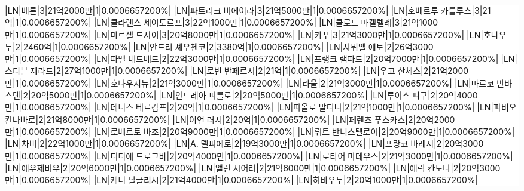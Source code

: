 |LN|베론|3|21억2000만|1|0.0006657200%|
|LN|파트리크 비에이라|3|21억5000만|1|0.0006657200%|
|LN|호베르투 카를루스|3|21억|1|0.0006657200%|
|LN|클라렌스 세이도르프|3|22억1000만|1|0.0006657200%|
|LN|클로드 마켈렐레|3|21억1000만|1|0.0006657200%|
|LN|마르셀 드사이|3|20억8000만|1|0.0006657200%|
|LN|카푸|3|21억3000만|1|0.0006657200%|
|LN|호나우두|2|2460억|1|0.0006657200%|
|LN|안드리 셰우첸코|2|3380억|1|0.0006657200%|
|LN|사뮈엘 에토|2|26억3000만|1|0.0006657200%|
|LN|파벨 네드베드|2|22억3000만|1|0.0006657200%|
|LN|프랭크 램파드|2|20억7000만|1|0.0006657200%|
|LN|스티븐 제라드|2|27억1000만|1|0.0006657200%|
|LN|로빈 반페르시|2|21억|1|0.0006657200%|
|LN|우고 산체스|2|21억2000만|1|0.0006657200%|
|LN|호나우지뉴|2|21억3000만|1|0.0006657200%|
|LN|라울|2|21억3000만|1|0.0006657200%|
|LN|마르코 반바스텐|2|20억5000만|1|0.0006657200%|
|LN|안드레아 피를로|2|20억5000만|1|0.0006657200%|
|LN|루이스 피구|2|20억4000만|1|0.0006657200%|
|LN|데니스 베르캄프|2|20억|1|0.0006657200%|
|LN|파올로 말디니|2|21억1000만|1|0.0006657200%|
|LN|파비오 칸나바로|2|21억8000만|1|0.0006657200%|
|LN|이언 러시|2|20억|1|0.0006657200%|
|LN|페렌츠 푸스카스|2|20억2000만|1|0.0006657200%|
|LN|로베르토 바조|2|20억9000만|1|0.0006657200%|
|LN|뤼트 반니스텔로이|2|20억9000만|1|0.0006657200%|
|LN|차비|2|22억1000만|1|0.0006657200%|
|LN|A. 델피에로|2|19억3000만|1|0.0006657200%|
|LN|프랑코 바레시|2|20억3000만|1|0.0006657200%|
|LN|디디에 드로그바|2|20억4000만|1|0.0006657200%|
|LN|로타어 마테우스|2|21억3000만|1|0.0006657200%|
|LN|에우제비우|2|20억6000만|1|0.0006657200%|
|LN|앨런 시어러|2|21억6000만|1|0.0006657200%|
|LN|에릭 칸토나|2|20억3000만|1|0.0006657200%|
|LN|케니 달글리시|2|21억4000만|1|0.0006657200%|
|LN|히바우두|2|20억1000만|1|0.0006657200%|